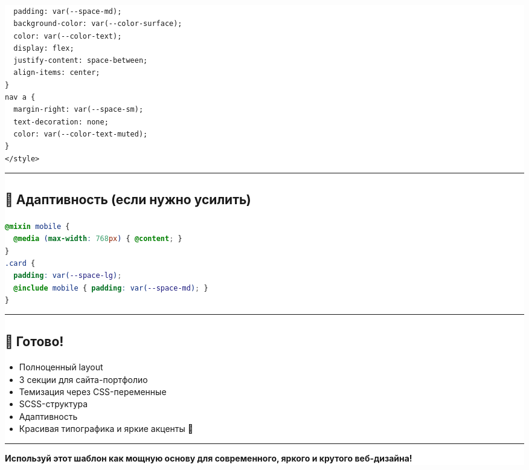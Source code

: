 ```vue
  padding: var(--space-md);
  background-color: var(--color-surface);
  color: var(--color-text);
  display: flex;
  justify-content: space-between;
  align-items: center;
}
nav a {
  margin-right: var(--space-sm);
  text-decoration: none;
  color: var(--color-text-muted);
}
</style>
```

---

## 💎 Адаптивность (если нужно усилить)

```scss
@mixin mobile {
  @media (max-width: 768px) { @content; }
}
.card {
  padding: var(--space-lg);
  @include mobile { padding: var(--space-md); }
}
```

---

## 🚀 Готово!

- Полноценный layout  
- 3 секции для сайта-портфолио  
- Темизация через CSS-переменные  
- SCSS-структура  
- Адаптивность  
- Красивая типографика и яркие акценты 🎉

---

**Используй этот шаблон как мощную основу для современного, яркого и крутого веб-дизайна!**
